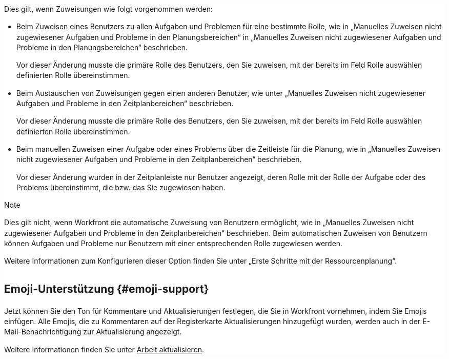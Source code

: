 Dies gilt, wenn Zuweisungen wie folgt vorgenommen werden:

* Beim Zuweisen eines Benutzers zu allen Aufgaben und Problemen für eine bestimmte Rolle, wie in „Manuelles Zuweisen nicht zugewiesener Aufgaben und Probleme in den Planungsbereichen“ in „Manuelles Zuweisen nicht zugewiesener Aufgaben und Probleme in den Planungsbereichen“ beschrieben.

  Vor dieser Änderung musste die primäre Rolle des Benutzers, den Sie zuweisen, mit der bereits im Feld Rolle auswählen definierten Rolle übereinstimmen.

* Beim Austauschen von Zuweisungen gegen einen anderen Benutzer, wie unter „Manuelles Zuweisen nicht zugewiesener Aufgaben und Probleme in den Zeitplanbereichen“ beschrieben.

  Vor dieser Änderung musste die primäre Rolle des Benutzers, den Sie zuweisen, mit der bereits im Feld Rolle auswählen definierten Rolle übereinstimmen.

* Beim manuellen Zuweisen einer Aufgabe oder eines Problems über die Zeitleiste für die Planung, wie in „Manuelles Zuweisen nicht zugewiesener Aufgaben und Probleme in den Zeitplanbereichen“ beschrieben.

  Vor dieser Änderung wurden in der Zeitplanleiste nur Benutzer angezeigt, deren Rolle mit der Rolle der Aufgabe oder des Problems übereinstimmt, die bzw. das Sie zugewiesen haben.

>[!NOTE]
>
>Dies gilt nicht, wenn Workfront die automatische Zuweisung von Benutzern ermöglicht, wie in „Manuelles Zuweisen nicht zugewiesener Aufgaben und Probleme in den Zeitplanbereichen“ beschrieben. Beim automatischen Zuweisen von Benutzern können Aufgaben und Probleme nur Benutzern mit einer entsprechenden Rolle zugewiesen werden.

Weitere Informationen zum Konfigurieren dieser Option finden Sie unter „Erste Schritte mit der Ressourcenplanung“.

## Emoji-Unterstützung {#emoji-support}

Jetzt können Sie den Ton für Kommentare und Aktualisierungen festlegen, die Sie in Workfront vornehmen, indem Sie Emojis einfügen. Alle Emojis, die zu Kommentaren auf der Registerkarte Aktualisierungen hinzugefügt wurden, werden auch in der E-Mail-Benachrichtigung zur Aktualisierung angezeigt. 

Weitere Informationen finden Sie unter [Arbeit aktualisieren](../../../../workfront-basics/updating-work-items-and-viewing-updates/update-work.md).
